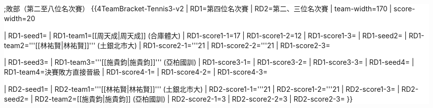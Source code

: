 ;敗部（第二至八位名次賽）
{{4TeamBracket-Tennis3-v2
| RD1=第四位名次賽
| RD2=第二、三位名次賽
| team-width=170
| score-width=20

| RD1-seed1=
| RD1-team1=[[周天成|周天成]] (合庫體大)
| RD1-score1-1=17
| RD1-score1-2=12
| RD1-score1-3=
| RD1-seed2=
| RD1-team2='''[[林祐賢|林祐賢]]''' (土銀北市大)
| RD1-score2-1='''21
| RD1-score2-2='''21
| RD1-score2-3=

| RD1-seed3=
| RD1-team3='''[[施貴鈞|施貴鈞]]''' (亞柏國訓)
| RD1-score3-1=
| RD1-score3-2=
| RD1-score3-3=
| RD1-seed4=
| RD1-team4=決賽敗方直接晉級
| RD1-score4-1=
| RD1-score4-2=
| RD1-score4-3=

| RD2-seed1=
| RD2-team1='''[[林祐賢|林祐賢]]''' (土銀北市大)
| RD2-score1-1='''21
| RD2-score1-2='''21
| RD2-score1-3=
| RD2-seed2=
| RD2-team2=[[施貴鈞|施貴鈞]] (亞柏國訓)
| RD2-score2-1=3
| RD2-score2-2=3
| RD2-score2-3=
}}
